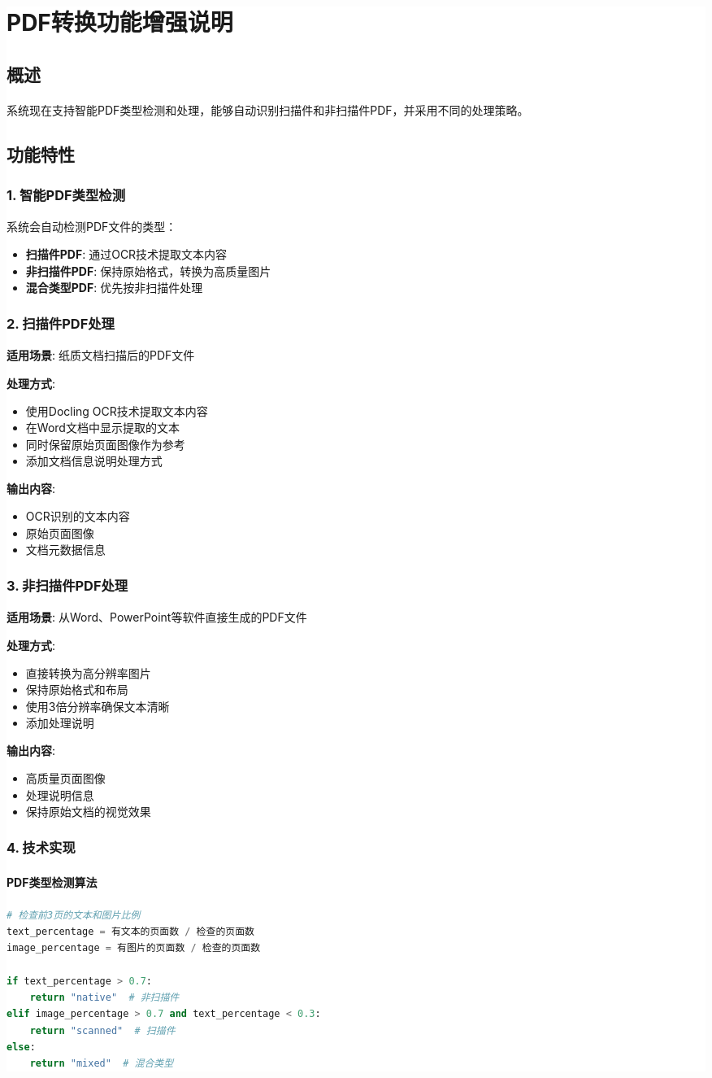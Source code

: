 # PDF转换功能增强说明

## 概述

系统现在支持智能PDF类型检测和处理，能够自动识别扫描件和非扫描件PDF，并采用不同的处理策略。

## 功能特性

### 1. 智能PDF类型检测

系统会自动检测PDF文件的类型：

- **扫描件PDF**: 通过OCR技术提取文本内容
- **非扫描件PDF**: 保持原始格式，转换为高质量图片
- **混合类型PDF**: 优先按非扫描件处理

### 2. 扫描件PDF处理

**适用场景**: 纸质文档扫描后的PDF文件

**处理方式**:
- 使用Docling OCR技术提取文本内容
- 在Word文档中显示提取的文本
- 同时保留原始页面图像作为参考
- 添加文档信息说明处理方式

**输出内容**:
- OCR识别的文本内容
- 原始页面图像
- 文档元数据信息

### 3. 非扫描件PDF处理

**适用场景**: 从Word、PowerPoint等软件直接生成的PDF文件

**处理方式**:
- 直接转换为高分辨率图片
- 保持原始格式和布局
- 使用3倍分辨率确保文本清晰
- 添加处理说明

**输出内容**:
- 高质量页面图像
- 处理说明信息
- 保持原始文档的视觉效果

### 4. 技术实现

#### PDF类型检测算法

```python
# 检查前3页的文本和图片比例
text_percentage = 有文本的页面数 / 检查的页面数
image_percentage = 有图片的页面数 / 检查的页面数

if text_percentage > 0.7:
    return "native"  # 非扫描件
elif image_percentage > 0.7 and text_percentage < 0.3:
    return "scanned"  # 扫描件
else:
    return "mixed"  # 混合类型
```
